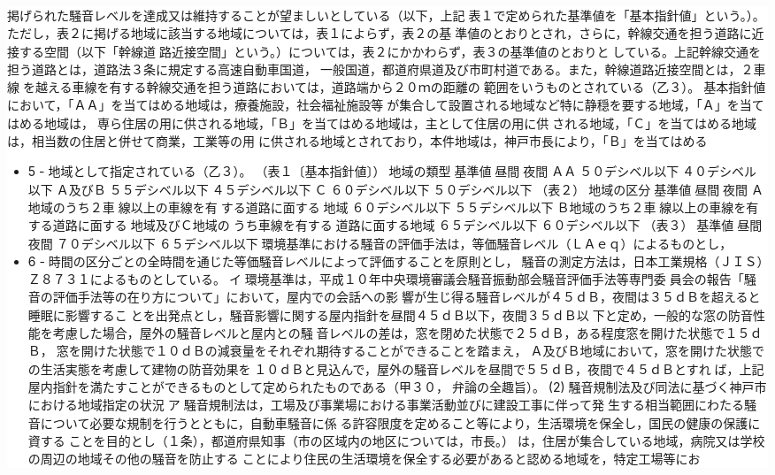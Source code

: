 掲げられた騒音レベルを達成又は維持することが望ましいとしている（以下，上記
表１で定められた基準値を「基本指針値」という。）。 
ただし，表２に掲げる地域に該当する地域については，表１によらず，表２の基
準値のとおりとされ，さらに，幹線交通を担う道路に近接する空間（以下「幹線道
路近接空間」という。）については，表２にかかわらず，表３の基準値のとおりと
している。上記幹線交通を担う道路とは，道路法３条に規定する高速自動車国道，
一般国道，都道府県道及び市町村道である。また，幹線道路近接空間とは，２車線
を越える車線を有する幹線交通を担う道路においては，道路端から２０ｍの距離の
範囲をいうものとされている（乙３）。 
基本指針値において，「ＡＡ」を当てはめる地域は，療養施設，社会福祉施設等
が集合して設置される地域など特に静穏を要する地域，「Ａ」を当てはめる地域は，
専ら住居の用に供される地域，「Ｂ」を当てはめる地域は，主として住居の用に供
される地域，「Ｃ」を当てはめる地域は，相当数の住居と併せて商業，工業等の用
に供される地域とされており，本件地域は，神戸市長により，「Ｂ」を当てはめる
 - 5 - 
地域として指定されている（乙３）。 
（表１〔基本指針値〕） 
地域の類型 基準値 
昼間 夜間 
ＡＡ ５０デシベル以下 ４０デシベル以下 
Ａ及びＢ ５５デシベル以下 ４５デシベル以下 
Ｃ ６０デシベル以下 ５０デシベル以下 
（表２） 
地域の区分 
基準値 
昼間 夜間 
Ａ地域のうち２車
線以上の車線を有
する道路に面する
地域 
６０デシベル以下 ５５デシベル以下 
Ｂ地域のうち２車
線以上の車線を有
する道路に面する
地域及びＣ地域の
うち車線を有する
道路に面する地域 
６５デシベル以下 ６０デシベル以下 
（表３） 
基準値 
昼間 夜間 
７０デシベル以下 ６５デシベル以下 
環境基準における騒音の評価手法は，等価騒音レベル（ＬＡｅｑ）によるものとし，
 - 6 - 
時間の区分ごとの全時間を通じた等価騒音レベルによって評価することを原則とし，
騒音の測定方法は，日本工業規格（ＪＩＳ）Ｚ８７３１によるものとしている。 
イ 環境基準は，平成１０年中央環境審議会騒音振動部会騒音評価手法等専門委
員会の報告「騒音の評価手法等の在り方について」において，屋内での会話への影
響が生じ得る騒音レベルが４５ｄＢ，夜間は３５ｄＢを超えると睡眠に影響するこ
とを出発点とし，騒音影響に関する屋内指針を昼間４５ｄＢ以下，夜間３５ｄＢ以
下と定め，一般的な窓の防音性能を考慮した場合，屋外の騒音レベルと屋内との騒
音レベルの差は，窓を閉めた状態で２５ｄＢ，ある程度窓を開けた状態で１５ｄＢ，
窓を開けた状態で１０ｄＢの減衰量をそれぞれ期待することができることを踏まえ，
Ａ及びＢ地域において，窓を開けた状態での生活実態を考慮して建物の防音効果を
１０ｄＢと見込んで，屋外の騒音レベルを昼間で５５ｄＢ，夜間で４５ｄＢとすれ
ば，上記屋内指針を満たすことができるものとして定められたものである（甲３０，
弁論の全趣旨）。 
 (2) 騒音規制法及び同法に基づく神戸市における地域指定の状況 
 ア 騒音規制法は，工場及び事業場における事業活動並びに建設工事に伴って発
生する相当範囲にわたる騒音について必要な規制を行うとともに，自動車騒音に係
る許容限度を定めること等により，生活環境を保全し，国民の健康の保護に資する
ことを目的とし（１条），都道府県知事（市の区域内の地区については，市長。）
は，住居が集合している地域，病院又は学校の周辺の地域その他の騒音を防止する
ことにより住民の生活環境を保全する必要があると認める地域を，特定工場等にお
